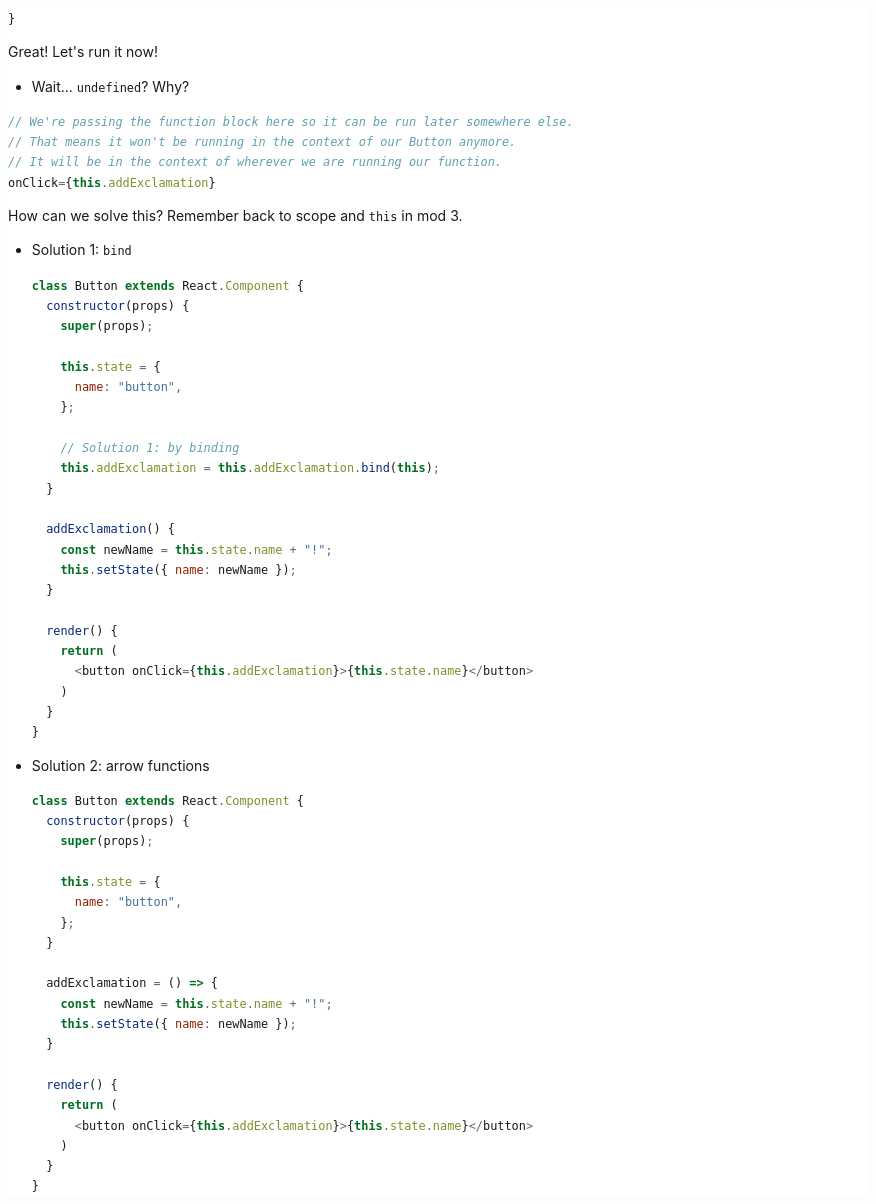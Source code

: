 ```javascript
}
```

Great! Let's run it now!
- Wait... `undefined`? Why?

```javascript
// We're passing the function block here so it can be run later somewhere else.
// That means it won't be running in the context of our Button anymore.
// It will be in the context of wherever we are running our function.
onClick={this.addExclamation}
```

How can we solve this? Remember back to scope and `this` in mod 3.
- Solution 1: `bind`

  ```javascript
  class Button extends React.Component {
    constructor(props) {
      super(props);

      this.state = {
        name: "button",
      };

      // Solution 1: by binding
      this.addExclamation = this.addExclamation.bind(this);
    }

    addExclamation() {
      const newName = this.state.name + "!";
      this.setState({ name: newName });
    }

    render() {
      return (
        <button onClick={this.addExclamation}>{this.state.name}</button>
      )
    }
  }
  ```

- Solution 2: arrow functions

  ```javascript
  class Button extends React.Component {
    constructor(props) {
      super(props);

      this.state = {
        name: "button",
      };
    }

    addExclamation = () => {
      const newName = this.state.name + "!";
      this.setState({ name: newName });
    }

    render() {
      return (
        <button onClick={this.addExclamation}>{this.state.name}</button>
      )
    }
  }
  ```
